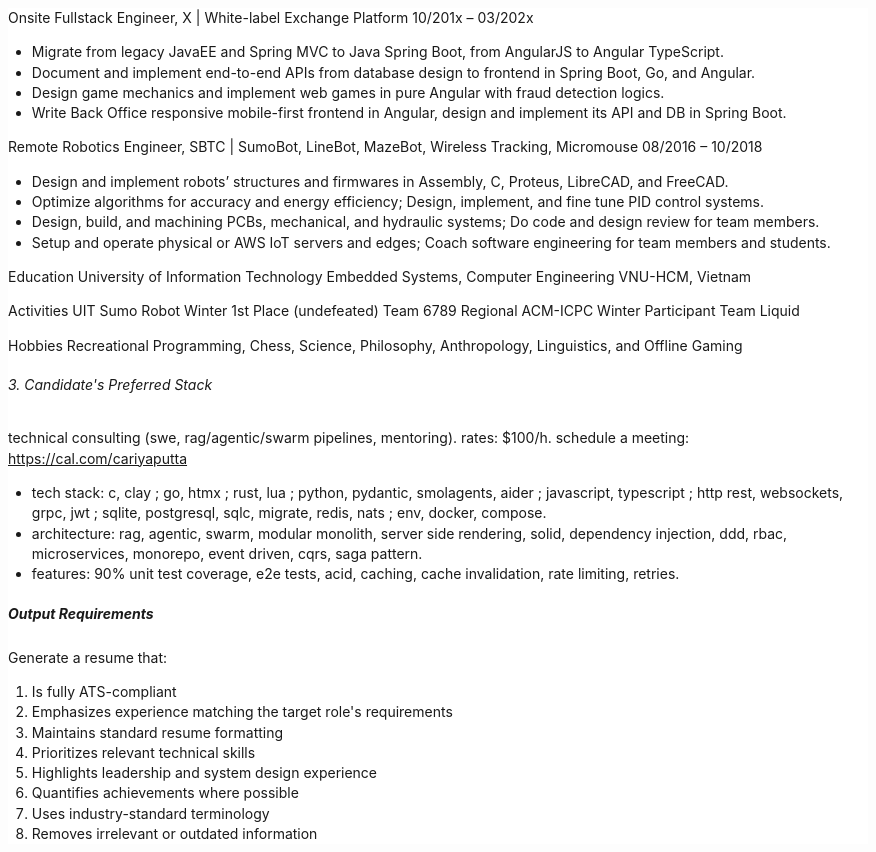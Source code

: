 Onsite Fullstack Engineer, X | White-label Exchange Platform 10/201x – 03/202x

- Migrate from legacy JavaEE and Spring MVC to Java Spring Boot, from AngularJS to Angular TypeScript.
- Document and implement end-to-end APIs from database design to frontend in Spring Boot, Go, and Angular.
- Design game mechanics and implement web games in pure Angular with fraud detection logics.
- Write Back Office responsive mobile-first frontend in Angular, design and implement its API and DB in Spring Boot.

Remote Robotics Engineer, SBTC | SumoBot, LineBot, MazeBot, Wireless Tracking, Micromouse 08/2016 – 10/2018

- Design and implement robots’ structures and firmwares in Assembly, C, Proteus, LibreCAD, and FreeCAD.
- Optimize algorithms for accuracy and energy efficiency; Design, implement, and fine tune PID control systems.
- Design, build, and machining PCBs, mechanical, and hydraulic systems; Do code and design review for team members.
- Setup and operate physical or AWS IoT servers and edges; Coach software engineering for team members and students.

Education
University of Information Technology
Embedded Systems, Computer Engineering VNU-HCM, Vietnam

Activities
UIT Sumo Robot Winter
1st Place (undefeated) Team 6789
Regional ACM-ICPC Winter
Participant Team Liquid

Hobbies
Recreational Programming, Chess, Science, Philosophy, Anthropology, Linguistics, and Offline Gaming

###### 3. Candidate's Preferred Stack

technical consulting (swe, rag/agentic/swarm pipelines, mentoring). rates: $100/h.
schedule a meeting: https://cal.com/cariyaputta

- tech stack: c, clay ; go, htmx ; rust, lua ; python, pydantic, smolagents, aider ; javascript, typescript ; http rest, websockets, grpc, jwt ; sqlite, postgresql, sqlc, migrate, redis, nats ; env, docker, compose.
- architecture: rag, agentic, swarm, modular monolith, server side rendering, solid, dependency injection, ddd, rbac, microservices, monorepo, event driven, cqrs, saga pattern.
- features: 90% unit test coverage, e2e tests, acid, caching, cache invalidation, rate limiting, retries.

##### Output Requirements

Generate a resume that:

1. Is fully ATS-compliant
2. Emphasizes experience matching the target role's requirements
3. Maintains standard resume formatting
4. Prioritizes relevant technical skills
5. Highlights leadership and system design experience
6. Quantifies achievements where possible
7. Uses industry-standard terminology
8. Removes irrelevant or outdated information

